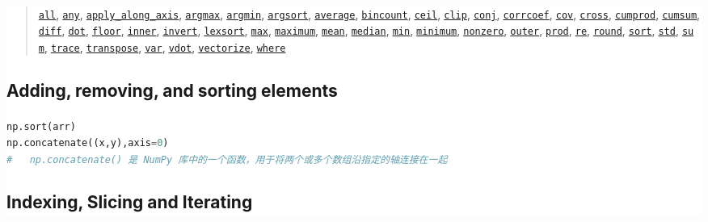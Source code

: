 > [`all`](https://numpy.org/doc/stable/reference/generated/numpy.all.html#numpy.all), [`any`](https://numpy.org/doc/stable/reference/generated/numpy.any.html#numpy.any), [`apply_along_axis`](https://numpy.org/doc/stable/reference/generated/numpy.apply_along_axis.html#numpy.apply_along_axis), [`argmax`](https://numpy.org/doc/stable/reference/generated/numpy.argmax.html#numpy.argmax), [`argmin`](https://numpy.org/doc/stable/reference/generated/numpy.argmin.html#numpy.argmin), [`argsort`](https://numpy.org/doc/stable/reference/generated/numpy.argsort.html#numpy.argsort), [`average`](https://numpy.org/doc/stable/reference/generated/numpy.average.html#numpy.average), [`bincount`](https://numpy.org/doc/stable/reference/generated/numpy.bincount.html#numpy.bincount), [`ceil`](https://numpy.org/doc/stable/reference/generated/numpy.ceil.html#numpy.ceil), [`clip`](https://numpy.org/doc/stable/reference/generated/numpy.clip.html#numpy.clip), [`conj`](https://numpy.org/doc/stable/reference/generated/numpy.conj.html#numpy.conj), [`corrcoef`](https://numpy.org/doc/stable/reference/generated/numpy.corrcoef.html#numpy.corrcoef), [`cov`](https://numpy.org/doc/stable/reference/generated/numpy.cov.html#numpy.cov), [`cross`](https://numpy.org/doc/stable/reference/generated/numpy.cross.html#numpy.cross), [`cumprod`](https://numpy.org/doc/stable/reference/generated/numpy.cumprod.html#numpy.cumprod), [`cumsum`](https://numpy.org/doc/stable/reference/generated/numpy.cumsum.html#numpy.cumsum), [`diff`](https://numpy.org/doc/stable/reference/generated/numpy.diff.html#numpy.diff), [`dot`](https://numpy.org/doc/stable/reference/generated/numpy.dot.html#numpy.dot), [`floor`](https://numpy.org/doc/stable/reference/generated/numpy.floor.html#numpy.floor), [`inner`](https://numpy.org/doc/stable/reference/generated/numpy.inner.html#numpy.inner), [`invert`](https://numpy.org/doc/stable/reference/generated/numpy.invert.html#numpy.invert), [`lexsort`](https://numpy.org/doc/stable/reference/generated/numpy.lexsort.html#numpy.lexsort), [`max`](https://numpy.org/doc/stable/reference/generated/numpy.max.html#numpy.max), [`maximum`](https://numpy.org/doc/stable/reference/generated/numpy.maximum.html#numpy.maximum), [`mean`](https://numpy.org/doc/stable/reference/generated/numpy.mean.html#numpy.mean), [`median`](https://numpy.org/doc/stable/reference/generated/numpy.median.html#numpy.median), [`min`](https://numpy.org/doc/stable/reference/generated/numpy.min.html#numpy.min), [`minimum`](https://numpy.org/doc/stable/reference/generated/numpy.minimum.html#numpy.minimum), [`nonzero`](https://numpy.org/doc/stable/reference/generated/numpy.nonzero.html#numpy.nonzero), [`outer`](https://numpy.org/doc/stable/reference/generated/numpy.outer.html#numpy.outer), [`prod`](https://numpy.org/doc/stable/reference/generated/numpy.prod.html#numpy.prod), [`re`](https://docs.python.org/3/library/re.html#module-re), [`round`](https://numpy.org/doc/stable/reference/generated/numpy.round.html#numpy.round), [`sort`](https://numpy.org/doc/stable/reference/generated/numpy.sort.html#numpy.sort), [`std`](https://numpy.org/doc/stable/reference/generated/numpy.std.html#numpy.std), [`sum`](https://numpy.org/doc/stable/reference/generated/numpy.sum.html#numpy.sum), [`trace`](https://numpy.org/doc/stable/reference/generated/numpy.trace.html#numpy.trace), [`transpose`](https://numpy.org/doc/stable/reference/generated/numpy.transpose.html#numpy.transpose), [`var`](https://numpy.org/doc/stable/reference/generated/numpy.var.html#numpy.var), [`vdot`](https://numpy.org/doc/stable/reference/generated/numpy.vdot.html#numpy.vdot), [`vectorize`](https://numpy.org/doc/stable/reference/generated/numpy.vectorize.html#numpy.vectorize), [`where`](https://numpy.org/doc/stable/reference/generated/numpy.where.html#numpy.where)

## Adding, removing, and sorting elements

```python
np.sort(arr)
np.concatenate((x,y),axis=0)   
#   np.concatenate() 是 NumPy 库中的一个函数，用于将两个或多个数组沿指定的轴连接在一起
```



## Indexing, Slicing and Iterating
